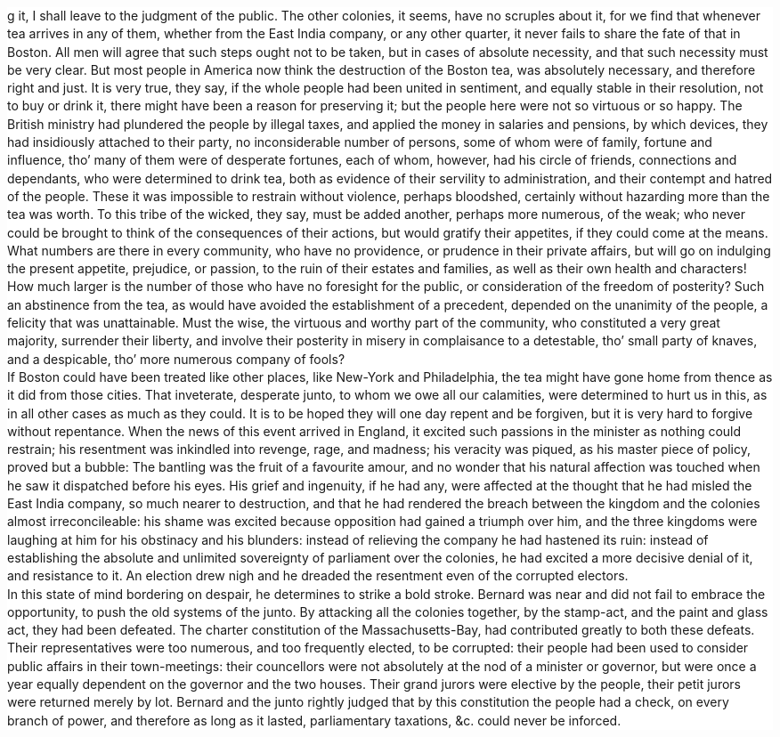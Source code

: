 g it, I shall leave to the judgment of the public. The other colonies, it seems, have no scruples about it, for we find that whenever tea arrives in any of them, whether from the East India company, or any other quarter, it never fails to share the fate of that in Boston. All men will agree that such steps ought not to be taken, but in cases of absolute necessity, and that such necessity must be very clear. But most people in America now think the destruction of the Boston tea, was absolutely necessary, and therefore right and just. It is very true, they say, if the whole people had been united in sentiment, and equally stable in their resolution, not to buy or drink it, there might have been a reason for preserving it; but the people here were not so virtuous or so happy. The British ministry had plundered the people by illegal taxes, and applied the money in salaries and pensions, by which devices, they had insidiously attached to their party, no inconsiderable number of persons, some of whom were of family, fortune and influence, tho’ many of them were of desperate fortunes, each of whom, however, had his circle of friends, connections and dependants, who were determined to drink tea, both as evidence of their servility to administration, and their contempt and hatred of the people. These it was impossible to restrain without violence, perhaps bloodshed, certainly without hazarding more than the tea was worth. To this tribe of the wicked, they say, must be added another, perhaps more numerous, of the weak; who never could be brought to think of the consequences of their actions, but would gratify their appetites, if they could come at the means. What numbers are there in every community, who have no providence, or prudence in their private affairs, but will go on indulging the present appetite, prejudice, or passion, to the ruin of their estates and families, as well as their own health and characters! How much larger is the number of those who have no foresight for the public, or consideration of the freedom of posterity? Such an abstinence from the tea, as would have avoided the establishment of a precedent, depended on the unanimity of the people, a felicity that was unattainable. Must the wise, the virtuous and worthy part of the community, who constituted a very great majority, surrender their liberty, and involve their posterity in misery in complaisance to a detestable, tho’ small party of knaves, and a despicable, tho’ more numerous company of fools?  
If Boston could have been treated like other places, like New-York and Philadelphia, the tea might have gone home from thence as it did from those cities. That inveterate, desperate junto, to whom we owe all our calamities, were determined to hurt us in this, as in all other cases as much as they could. It is to be hoped they will one day repent and be forgiven, but it is very hard to forgive without repentance. When the news of this event arrived in England, it excited such passions in the minister as nothing could restrain; his resentment was inkindled into revenge, rage, and madness; his veracity was piqued, as his master piece of policy, proved but a bubble: The bantling was the fruit of a favourite amour, and no wonder that his natural affection was touched when he saw it dispatched before his eyes. His grief and ingenuity, if he had any, were affected at the thought that he had misled the East India company, so much nearer to destruction, and that he had rendered the breach between the kingdom and the colonies almost irreconcileable: his shame was excited because opposition had gained a triumph over him, and the three kingdoms were laughing at him for his obstinacy and his blunders: instead of relieving the company he had hastened its ruin: instead of establishing the absolute and unlimited sovereignty of parliament over the colonies, he had excited a more decisive denial of it, and resistance to it. An election drew nigh and he dreaded the resentment even of the corrupted electors.  
In this state of mind bordering on despair, he determines to strike a bold stroke. Bernard was near and did not fail to embrace the opportunity, to push the old systems of the junto. By attacking all the colonies together, by the stamp-act, and the paint and glass act, they had been defeated. The charter constitution of the Massachusetts-Bay, had contributed greatly to both these defeats. Their representatives were too numerous, and too frequently elected, to be corrupted: their people had been used to consider public affairs in their town-meetings: their councellors were not absolutely at the nod of a minister or governor, but were once a year equally dependent on the governor and the two houses. Their grand jurors were elective by the people, their petit jurors were returned merely by lot. Bernard and the junto rightly judged that by this constitution the people had a check, on every branch of power, and therefore as long as it lasted, parliamentary taxations, &amp;c. could never be inforced.  